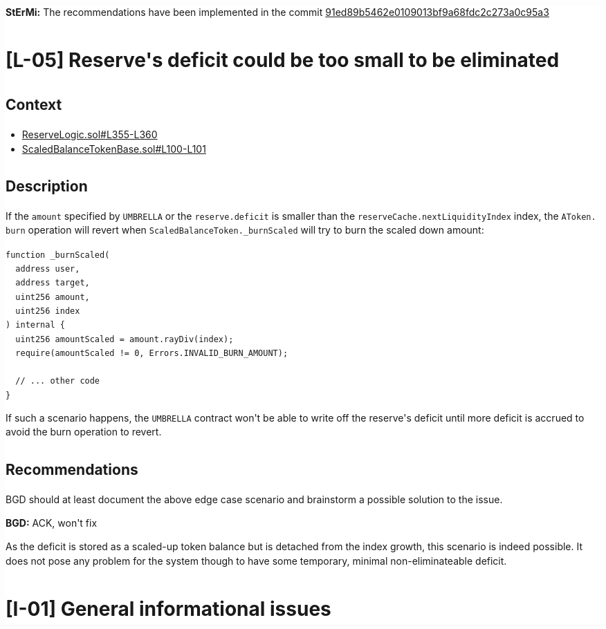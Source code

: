 **StErMi:** The recommendations have been implemented in the commit [91ed89b5462e0109013bf9a68fdc2c273a0c95a3](https://github.com/bgd-labs/aave-v3-origin/commit/91ed89b5462e0109013bf9a68fdc2c273a0c95a3)

# [L-05] Reserve's deficit could be too small to be eliminated

## Context

- [ReserveLogic.sol#L355-L360](https://github.com/aave-dao/aave-v3-origin/blob/0c6fac8a1421f21bc62eaf26eb79bd05ee183ed8/src/contracts/protocol/libraries/logic/ReserveLogic.sol#L355-L360)
- [ScaledBalanceTokenBase.sol#L100-L101](https://github.com/aave-dao/aave-v3-origin/blob/0c6fac8a1421f21bc62eaf26eb79bd05ee183ed8/src/contracts/protocol/tokenization/base/ScaledBalanceTokenBase.sol#L100-L101)

## Description

If the `amount` specified by `UMBRELLA` or the `reserve.deficit` is smaller than the `reserveCache.nextLiquidityIndex` index, the `AToken.burn` operation will revert when `ScaledBalanceToken._burnScaled` will try to burn the scaled down amount:

```solidity
function _burnScaled(
  address user,
  address target,
  uint256 amount,
  uint256 index
) internal {
  uint256 amountScaled = amount.rayDiv(index);
  require(amountScaled != 0, Errors.INVALID_BURN_AMOUNT);

  // ... other code
}
```

If such a scenario happens, the `UMBRELLA` contract won't be able to write off the reserve's deficit until more deficit is accrued to avoid the burn operation to revert.

## Recommendations

BGD should at least document the above edge case scenario and brainstorm a possible solution to the issue.

**BGD:** ACK, won't fix

As the deficit is stored as a scaled-up token balance but is detached from the index growth, this scenario is indeed possible. It does not pose any problem for the system though to have some temporary, minimal non-eliminateable deficit.

# [I-01] General informational issues
